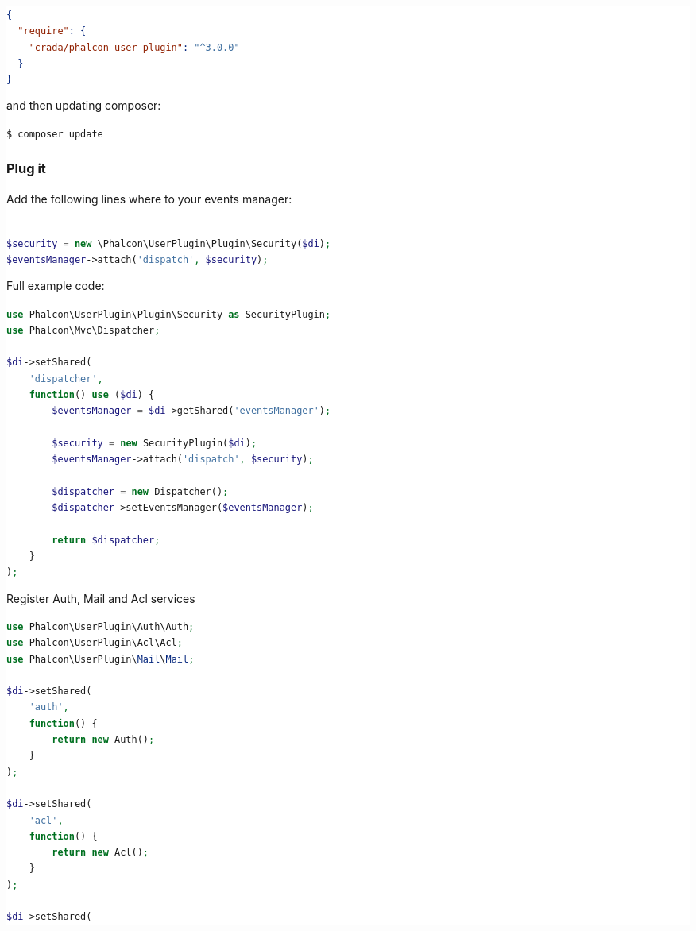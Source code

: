 ```json
{
  "require": {
    "crada/phalcon-user-plugin": "^3.0.0"
  }
}
```

and then updating composer:

```bash
$ composer update
```

### <a id="plug-it"></a>Plug it

Add the following lines where to your events manager:

```php

$security = new \Phalcon\UserPlugin\Plugin\Security($di);
$eventsManager->attach('dispatch', $security);

```

Full example code:

```php
use Phalcon\UserPlugin\Plugin\Security as SecurityPlugin;
use Phalcon\Mvc\Dispatcher;

$di->setShared(
    'dispatcher',
    function() use ($di) {
        $eventsManager = $di->getShared('eventsManager');

        $security = new SecurityPlugin($di);
        $eventsManager->attach('dispatch', $security);

        $dispatcher = new Dispatcher();
        $dispatcher->setEventsManager($eventsManager);

        return $dispatcher;
    }
);
```

Register Auth, Mail and Acl services

```php
use Phalcon\UserPlugin\Auth\Auth;
use Phalcon\UserPlugin\Acl\Acl;
use Phalcon\UserPlugin\Mail\Mail;

$di->setShared(
    'auth',
    function() {
        return new Auth();
    }
);

$di->setShared(
    'acl',
    function() {
        return new Acl();
    }
);

$di->setShared(
```